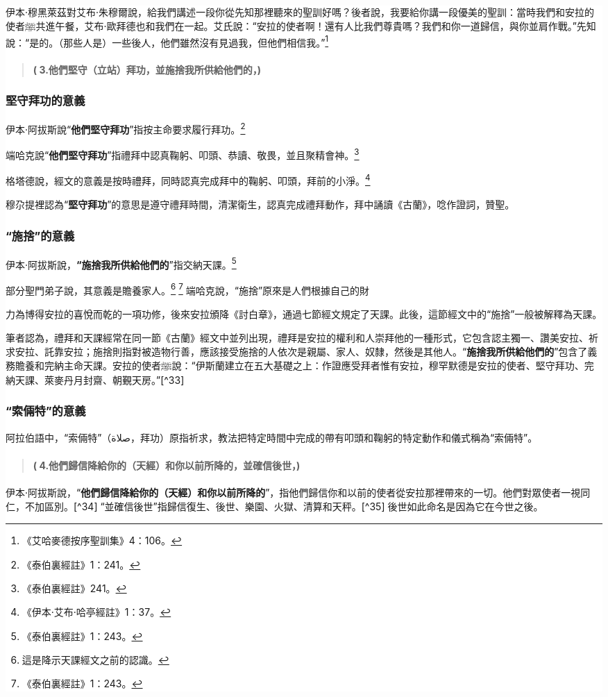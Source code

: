 伊本·穆黑萊茲對艾布·朱穆爾說，給我們講述一段你從先知那裡聽來的聖訓好嗎？後者說，我要給你講一段優美的聖訓：當時我們和安拉的使者ﷺ共進午餐，艾布·歐拜德也和我們在一起。艾氏說：“安拉的使者啊！還有人比我們尊貴嗎？我們和你一道歸信，與你並肩作戰。”先知說：“是的。（那些人是）一些後人，他們雖然沒有見過我，但他們相信我。”[^26] 

[^19]:《泰伯裏經註》1：235。

[^20]:《泰伯裏經註》1：235。

[^21]:《泰伯裏經註》1：235。

[^22]:《泰伯裏經註》1：235。

[^23]:《伊本·艾布·哈亭經註》1：35。

[^24]:《泰伯裏經註》1：236。

>#### ( 3.他們堅守（立站）拜功，並施捨我所供給他們的，)

### 堅守拜功的意義

伊本·阿拔斯說“**他們堅守拜功**”指按主命要求履行拜功。[^27] 

端哈克說“**他們堅守拜功**”指禮拜中認真鞠躬、叩頭、恭讀、敬畏，並且聚精會神。[^28] 

格塔德說，經文的意義是按時禮拜，同時認真完成拜中的鞠躬、叩頭，拜前的小淨。[^29] 

穆尕提裡認為“**堅守拜功**”的意思是遵守禮拜時間，清潔衛生，認真完成禮拜動作，拜中誦讀《古蘭》，唸作證詞，贊聖。

### “施捨”的意義

伊本·阿拔斯說，**“施捨我所供給他們的**”指交納天課。[^30] 

部分聖門弟子說，其意義是贍養家人。[^31] [^32] 端哈克說，“施捨”原來是人們根據自己的財

力為博得安拉的喜悅而乾的一項功修，後來安拉頒降《討白章》，通過七節經文規定了天課。此後，這節經文中的“施捨”一般被解釋為天課。

筆者認為，禮拜和天課經常在同一節《古蘭》經文中並列出現，禮拜是安拉的權利和人崇拜他的一種形式，它包含認主獨一、讚美安拉、祈求安拉、託靠安拉；施捨則指對被造物行善，應該接受施捨的人依次是親屬、家人、奴隸，然後是其他人。“**施捨我所供給他們的**”包含了義務贍養和完納主命天課。安拉的使者ﷺ說：“伊斯蘭建立在五大基礎之上：作證應受拜者惟有安拉，穆罕默德是安拉的使者、堅守拜功、完納天課、萊麥丹月封齋、朝覲天房。”[^33] 

[^25]:《賽爾德·本·曼蘇爾聖訓集》2：544；《伊本·艾布·哈亭經註》1：34；《哈肯聖訓遺補》2：260。

[^26]:《艾哈麥德按序聖訓集》4：106。

[^27]:《泰伯裏經註》1：241。

[^28]:《泰伯裏經註》241。

[^29]:《伊本·艾布·哈亭經註》1：37。

[^30]:《泰伯裏經註》1：243。

[^31]:這是降示天課經文之前的認識。

[^32]:《泰伯裏經註》1：243。

### “索倆特”的意義

阿拉伯語中，“索倆特”（صلاة，拜功）原指祈求，教法把特定時間中完成的帶有叩頭和鞠躬的特定動作和儀式稱為“索倆特”。

>#### ( 4.他們歸信降給你的（天經）和你以前所降的，並確信後世，)

伊本·阿拔斯說，“**他們歸信降給你的（天經）和你以前所降的**”，指他們歸信你和以前的使者從安拉那裡帶來的一切。他們對眾使者一視同仁，不加區別。[^34] “並確信後世”指歸信復生、後世、樂園、火獄、清算和天秤。[^35] 後世如此命名是因為它在今世之後。


[^17]: التقوى，敬畏、遠離。
[^18]: 或譯為：他們未見而歸信。